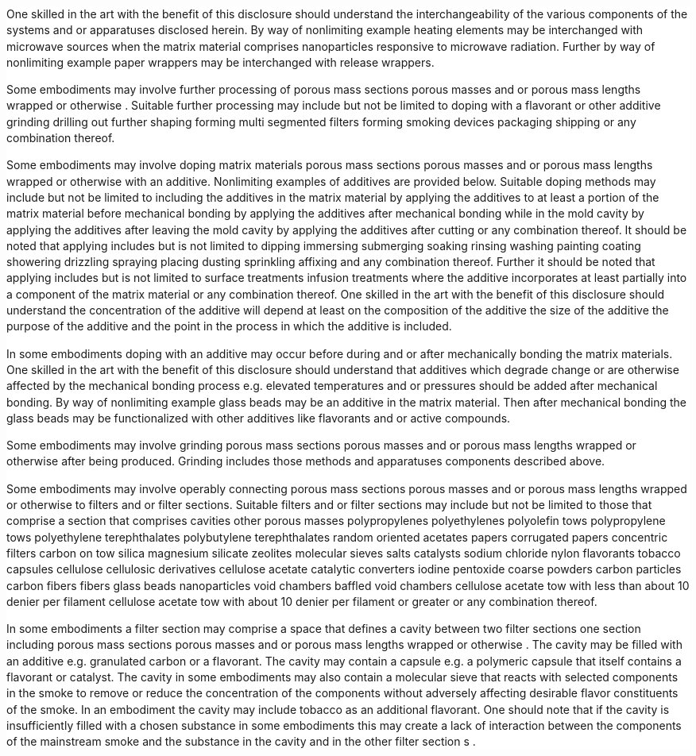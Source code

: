 One skilled in the art with the benefit of this disclosure should understand the interchangeability of the various components of the systems and or apparatuses disclosed herein. By way of nonlimiting example heating elements may be interchanged with microwave sources when the matrix material comprises nanoparticles responsive to microwave radiation. Further by way of nonlimiting example paper wrappers may be interchanged with release wrappers.

Some embodiments may involve further processing of porous mass sections porous masses and or porous mass lengths wrapped or otherwise . Suitable further processing may include but not be limited to doping with a flavorant or other additive grinding drilling out further shaping forming multi segmented filters forming smoking devices packaging shipping or any combination thereof.

Some embodiments may involve doping matrix materials porous mass sections porous masses and or porous mass lengths wrapped or otherwise with an additive. Nonlimiting examples of additives are provided below. Suitable doping methods may include but not be limited to including the additives in the matrix material by applying the additives to at least a portion of the matrix material before mechanical bonding by applying the additives after mechanical bonding while in the mold cavity by applying the additives after leaving the mold cavity by applying the additives after cutting or any combination thereof. It should be noted that applying includes but is not limited to dipping immersing submerging soaking rinsing washing painting coating showering drizzling spraying placing dusting sprinkling affixing and any combination thereof. Further it should be noted that applying includes but is not limited to surface treatments infusion treatments where the additive incorporates at least partially into a component of the matrix material or any combination thereof. One skilled in the art with the benefit of this disclosure should understand the concentration of the additive will depend at least on the composition of the additive the size of the additive the purpose of the additive and the point in the process in which the additive is included.

In some embodiments doping with an additive may occur before during and or after mechanically bonding the matrix materials. One skilled in the art with the benefit of this disclosure should understand that additives which degrade change or are otherwise affected by the mechanical bonding process e.g. elevated temperatures and or pressures should be added after mechanical bonding. By way of nonlimiting example glass beads may be an additive in the matrix material. Then after mechanical bonding the glass beads may be functionalized with other additives like flavorants and or active compounds.

Some embodiments may involve grinding porous mass sections porous masses and or porous mass lengths wrapped or otherwise after being produced. Grinding includes those methods and apparatuses components described above.

Some embodiments may involve operably connecting porous mass sections porous masses and or porous mass lengths wrapped or otherwise to filters and or filter sections. Suitable filters and or filter sections may include but not be limited to those that comprise a section that comprises cavities other porous masses polypropylenes polyethylenes polyolefin tows polypropylene tows polyethylene terephthalates polybutylene terephthalates random oriented acetates papers corrugated papers concentric filters carbon on tow silica magnesium silicate zeolites molecular sieves salts catalysts sodium chloride nylon flavorants tobacco capsules cellulose cellulosic derivatives cellulose acetate catalytic converters iodine pentoxide coarse powders carbon particles carbon fibers fibers glass beads nanoparticles void chambers baffled void chambers cellulose acetate tow with less than about 10 denier per filament cellulose acetate tow with about 10 denier per filament or greater or any combination thereof.

In some embodiments a filter section may comprise a space that defines a cavity between two filter sections one section including porous mass sections porous masses and or porous mass lengths wrapped or otherwise . The cavity may be filled with an additive e.g. granulated carbon or a flavorant. The cavity may contain a capsule e.g. a polymeric capsule that itself contains a flavorant or catalyst. The cavity in some embodiments may also contain a molecular sieve that reacts with selected components in the smoke to remove or reduce the concentration of the components without adversely affecting desirable flavor constituents of the smoke. In an embodiment the cavity may include tobacco as an additional flavorant. One should note that if the cavity is insufficiently filled with a chosen substance in some embodiments this may create a lack of interaction between the components of the mainstream smoke and the substance in the cavity and in the other filter section s .
